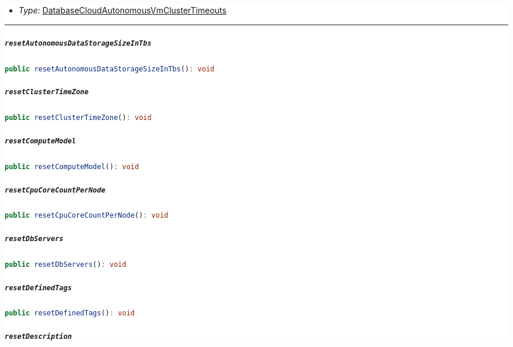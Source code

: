- *Type:* <a href="#rhizo-co-terraform-provider-oci.databaseCloudAutonomousVmCluster.DatabaseCloudAutonomousVmClusterTimeouts">DatabaseCloudAutonomousVmClusterTimeouts</a>

---

##### `resetAutonomousDataStorageSizeInTbs` <a name="resetAutonomousDataStorageSizeInTbs" id="rhizo-co-terraform-provider-oci.databaseCloudAutonomousVmCluster.DatabaseCloudAutonomousVmCluster.resetAutonomousDataStorageSizeInTbs"></a>

```typescript
public resetAutonomousDataStorageSizeInTbs(): void
```

##### `resetClusterTimeZone` <a name="resetClusterTimeZone" id="rhizo-co-terraform-provider-oci.databaseCloudAutonomousVmCluster.DatabaseCloudAutonomousVmCluster.resetClusterTimeZone"></a>

```typescript
public resetClusterTimeZone(): void
```

##### `resetComputeModel` <a name="resetComputeModel" id="rhizo-co-terraform-provider-oci.databaseCloudAutonomousVmCluster.DatabaseCloudAutonomousVmCluster.resetComputeModel"></a>

```typescript
public resetComputeModel(): void
```

##### `resetCpuCoreCountPerNode` <a name="resetCpuCoreCountPerNode" id="rhizo-co-terraform-provider-oci.databaseCloudAutonomousVmCluster.DatabaseCloudAutonomousVmCluster.resetCpuCoreCountPerNode"></a>

```typescript
public resetCpuCoreCountPerNode(): void
```

##### `resetDbServers` <a name="resetDbServers" id="rhizo-co-terraform-provider-oci.databaseCloudAutonomousVmCluster.DatabaseCloudAutonomousVmCluster.resetDbServers"></a>

```typescript
public resetDbServers(): void
```

##### `resetDefinedTags` <a name="resetDefinedTags" id="rhizo-co-terraform-provider-oci.databaseCloudAutonomousVmCluster.DatabaseCloudAutonomousVmCluster.resetDefinedTags"></a>

```typescript
public resetDefinedTags(): void
```

##### `resetDescription` <a name="resetDescription" id="rhizo-co-terraform-provider-oci.databaseCloudAutonomousVmCluster.DatabaseCloudAutonomousVmCluster.resetDescription"></a>
